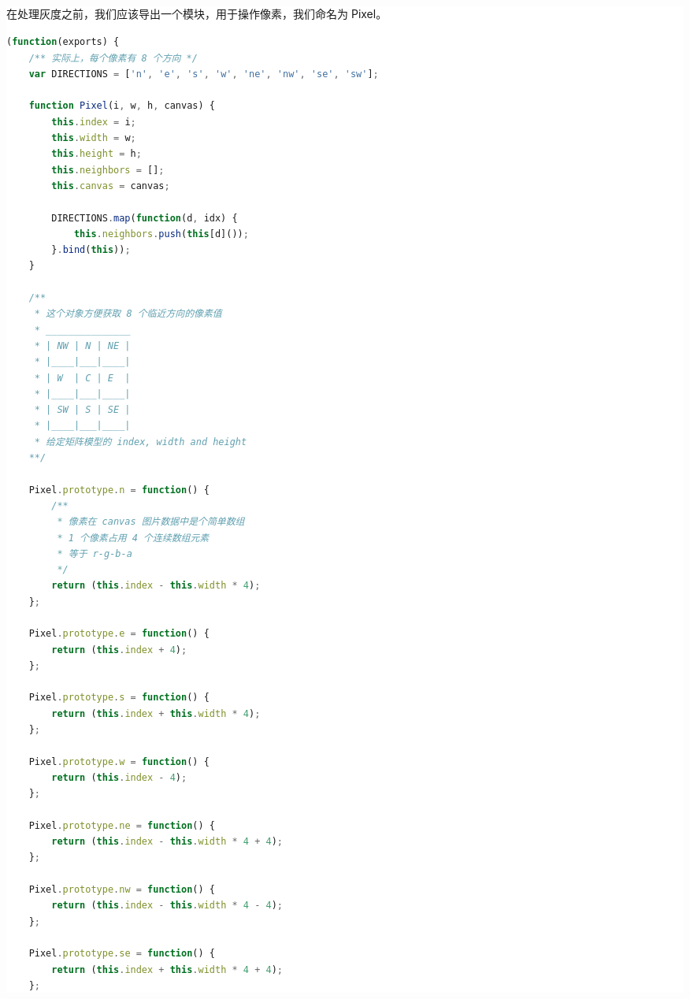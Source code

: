 在处理灰度之前，我们应该导出一个模块，用于操作像素，我们命名为 Pixel。

```js
(function(exports) {
    /** 实际上，每个像素有 8 个方向 */
    var DIRECTIONS = ['n', 'e', 's', 'w', 'ne', 'nw', 'se', 'sw'];

    function Pixel(i, w, h, canvas) {
        this.index = i;
        this.width = w;
        this.height = h;
        this.neighbors = [];
        this.canvas = canvas;

        DIRECTIONS.map(function(d, idx) {
            this.neighbors.push(this[d]());
        }.bind(this));
    }

    /**
     * 这个对象方便获取 8 个临近方向的像素值
     * _______________
     * | NW | N | NE |
     * |____|___|____|
     * | W  | C | E  |
     * |____|___|____|
     * | SW | S | SE |
     * |____|___|____|
     * 给定矩阵模型的 index, width and height
    **/

    Pixel.prototype.n = function() {
        /**
         * 像素在 canvas 图片数据中是个简单数组
         * 1 个像素占用 4 个连续数组元素
         * 等于 r-g-b-a
         */
        return (this.index - this.width * 4);
    };

    Pixel.prototype.e = function() {
        return (this.index + 4);
    };

    Pixel.prototype.s = function() {
        return (this.index + this.width * 4);
    };

    Pixel.prototype.w = function() {
        return (this.index - 4);
    };

    Pixel.prototype.ne = function() {
        return (this.index - this.width * 4 + 4);
    };

    Pixel.prototype.nw = function() {
        return (this.index - this.width * 4 - 4);
    };

    Pixel.prototype.se = function() {
        return (this.index + this.width * 4 + 4);
    };

```
